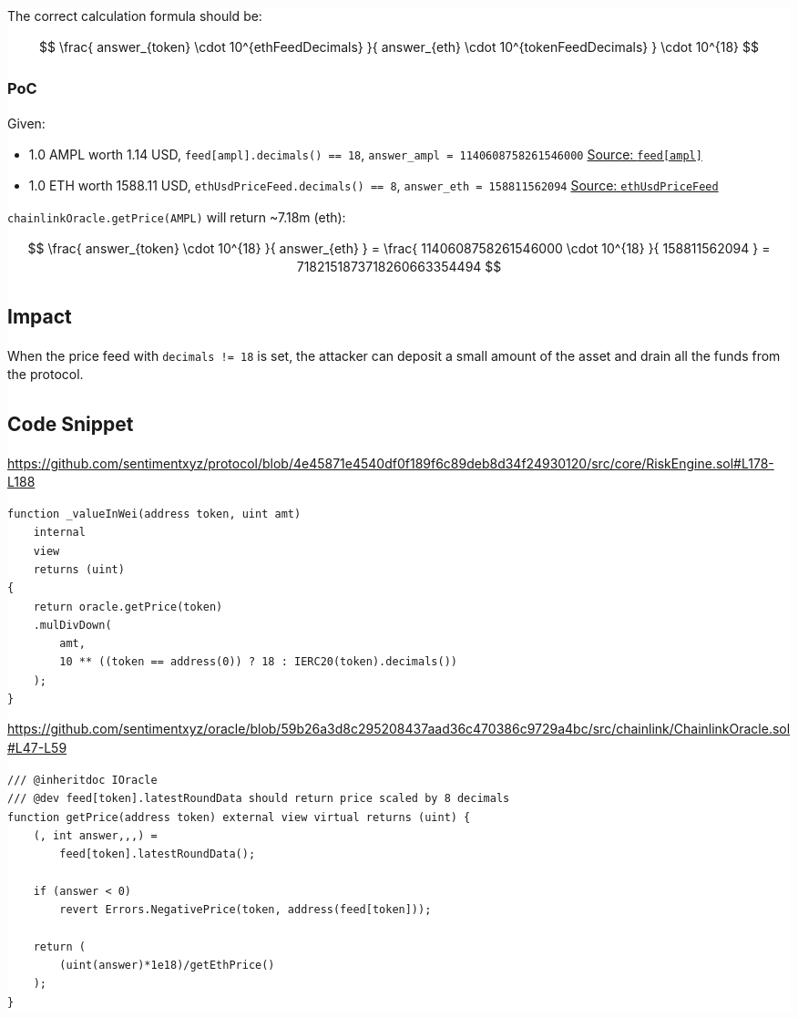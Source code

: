 The correct calculation formula should be:

$$
\frac{ answer_{token} \cdot 10^{ethFeedDecimals} }{ answer_{eth} \cdot 10^{tokenFeedDecimals} } \cdot 10^{18}
$$

### PoC

Given:

-   1.0 AMPL worth 1.14 USD, `feed[ampl].decimals() == 18`, `answer_ampl = 1140608758261546000` [Source: `feed[ampl]`](https://etherscan.io/address/0xe20CA8D7546932360e37E9D72c1a47334af57706#readContract)

-   1.0 ETH worth 1588.11 USD, `ethUsdPriceFeed.decimals() == 8`, `answer_eth = 158811562094` [Source: `ethUsdPriceFeed`](https://etherscan.io/address/0x5f4eC3Df9cbd43714FE2740f5E3616155c5b8419#readContract)

`chainlinkOracle.getPrice(AMPL)` will return ~7.18m (eth):

$$
\frac{ answer_{token} \cdot 10^{18} }{ answer_{eth} } = \frac{ 1140608758261546000 \cdot 10^{18} }{ 158811562094 } = 7182151873718260663354494
$$

## Impact

When the price feed with `decimals != 18` is set, the attacker can deposit a small amount of the asset and drain all the funds from the protocol.

## Code Snippet

https://github.com/sentimentxyz/protocol/blob/4e45871e4540df0f189f6c89deb8d34f24930120/src/core/RiskEngine.sol#L178-L188

```solidity
function _valueInWei(address token, uint amt)
    internal
    view
    returns (uint)
{
    return oracle.getPrice(token)
    .mulDivDown(
        amt,
        10 ** ((token == address(0)) ? 18 : IERC20(token).decimals())
    );
}
```

https://github.com/sentimentxyz/oracle/blob/59b26a3d8c295208437aad36c470386c9729a4bc/src/chainlink/ChainlinkOracle.sol#L47-L59

```solidity
/// @inheritdoc IOracle
/// @dev feed[token].latestRoundData should return price scaled by 8 decimals
function getPrice(address token) external view virtual returns (uint) {
    (, int answer,,,) =
        feed[token].latestRoundData();

    if (answer < 0)
        revert Errors.NegativePrice(token, address(feed[token]));

    return (
        (uint(answer)*1e18)/getEthPrice()
    );
}
```